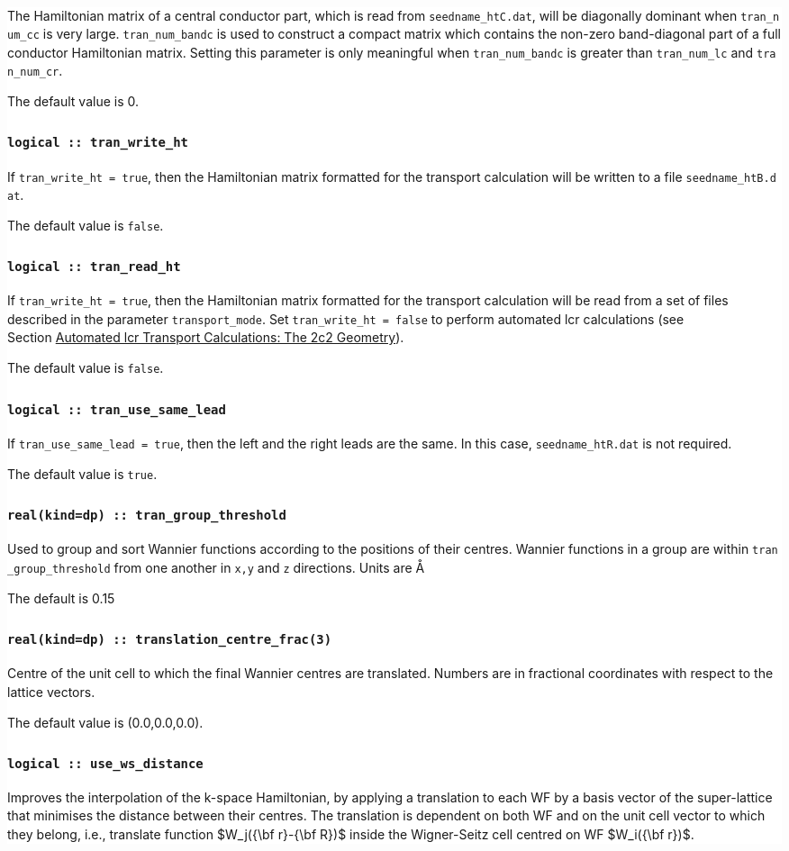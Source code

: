 The Hamiltonian matrix of a central conductor part, which is read from
`seedname_htC.dat`, will be diagonally dominant when `tran_num_cc` is
very large. `tran_num_bandc` is used to construct a compact matrix which
contains the non-zero band-diagonal part of a full conductor Hamiltonian
matrix. Setting this parameter is only meaningful when `tran_num_bandc`
is greater than `tran_num_lc` and `tran_num_cr`.

The default value is 0.

### `logical :: tran_write_ht`

If `tran_write_ht = true`, then the Hamiltonian matrix
formatted for the transport calculation will be written to a file
`seedname_htB.dat`.

The default value is `false`.

### `logical :: tran_read_ht`

If `tran_write_ht = true`, then the Hamiltonian matrix
formatted for the transport calculation will be read from a set of files
described in the parameter `transport_mode`. Set
`tran_write_ht = false` to perform automated lcr
calculations (see Section [Automated lcr Transport Calculations: The 2c2 Geometry](transport.md#sec:2c2)).

The default value is `false`.

### `logical :: tran_use_same_lead`

If `tran_use_same_lead = true`, then the left and the right
leads are the same. In this case, `seedname_htR.dat` is not required.

The default value is `true`.

### `real(kind=dp) :: tran_group_threshold`

Used to group and sort Wannier functions according to the positions of
their centres. Wannier functions in a group are within
`tran_group_threshold` from one another in `x,y` and `z` directions.
Units are Å

The default is 0.15

### `real(kind=dp) :: translation_centre_frac(3)`

Centre of the unit cell to which the final Wannier centres are
translated. Numbers are in fractional coordinates with respect to the
lattice vectors.

The default value is (0.0,0.0,0.0).

### `logical :: use_ws_distance`

Improves the interpolation of the k-space Hamiltonian, by applying a
translation to each WF by a basis vector of the super-lattice that
minimises the distance between their centres. The translation is
dependent on both WF and on the unit cell vector to which they belong,
i.e., translate function $W_j({\bf r}-{\bf R})$ inside the Wigner-Seitz
cell centred on WF $W_i({\bf r})$.
